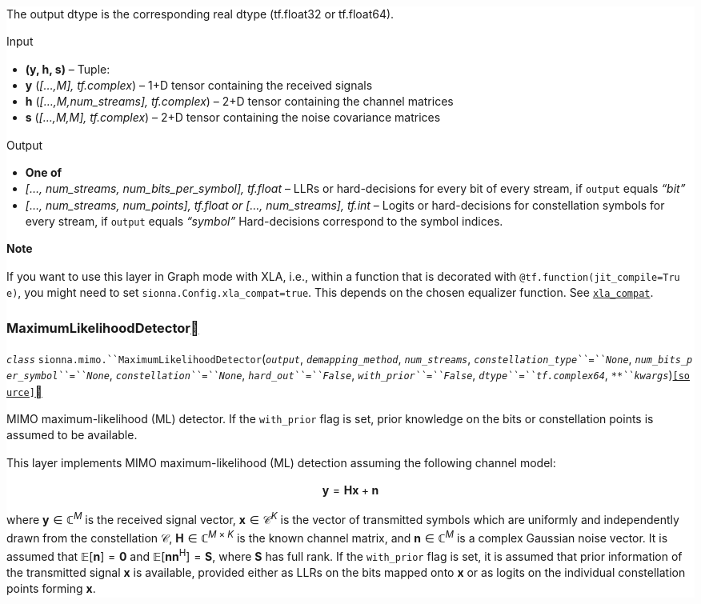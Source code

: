 The output dtype is the corresponding real dtype (tf.float32 or tf.float64).


Input
 
- **(y, h, s)** – Tuple:
- **y** (<em>[…,M], tf.complex</em>) – 1+D tensor containing the received signals
- **h** (<em>[…,M,num_streams], tf.complex</em>) – 2+D tensor containing the channel matrices
- **s** (<em>[…,M,M], tf.complex</em>) – 2+D tensor containing the noise covariance matrices


Output
 
- **One of**
- <em>[…, num_streams, num_bits_per_symbol], tf.float</em> – LLRs or hard-decisions for every bit of every stream, if `output` equals <cite>“bit”</cite>
- <em>[…, num_streams, num_points], tf.float or […, num_streams], tf.int</em> – Logits or hard-decisions for constellation symbols for every stream, if `output` equals <cite>“symbol”</cite>
Hard-decisions correspond to the symbol indices.




**Note**
    
If you want to use this layer in Graph mode with XLA, i.e., within
a function that is decorated with `@tf.function(jit_compile=True)`,
you might need to set `sionna.Config.xla_compat=true`. This depends on the
chosen equalizer function. See <a class="reference internal" href="config.html#sionna.Config.xla_compat" title="sionna.Config.xla_compat">`xla_compat`</a>.

### MaximumLikelihoodDetector<a class="headerlink" href="https://nvlabs.github.io/sionna/api/mimo.html#maximumlikelihooddetector" title="Permalink to this headline"></a>

<em class="property">`class` </em>`sionna.mimo.``MaximumLikelihoodDetector`(<em class="sig-param">`output`</em>, <em class="sig-param">`demapping_method`</em>, <em class="sig-param">`num_streams`</em>, <em class="sig-param">`constellation_type``=``None`</em>, <em class="sig-param">`num_bits_per_symbol``=``None`</em>, <em class="sig-param">`constellation``=``None`</em>, <em class="sig-param">`hard_out``=``False`</em>, <em class="sig-param">`with_prior``=``False`</em>, <em class="sig-param">`dtype``=``tf.complex64`</em>, <em class="sig-param">`**``kwargs`</em>)<a class="reference internal" href="../_modules/sionna/mimo/detection.html#MaximumLikelihoodDetector">`[source]`</a><a class="headerlink" href="https://nvlabs.github.io/sionna/api/mimo.html#sionna.mimo.MaximumLikelihoodDetector" title="Permalink to this definition"></a>
    
MIMO maximum-likelihood (ML) detector.
If the `with_prior` flag is set, prior knowledge on the bits or constellation points is assumed to be available.
    
This layer implements MIMO maximum-likelihood (ML) detection assuming the
following channel model:

$$
\mathbf{y} = \mathbf{H}\mathbf{x} + \mathbf{n}
$$
    
where $\mathbf{y}\in\mathbb{C}^M$ is the received signal vector,
$\mathbf{x}\in\mathcal{C}^K$ is the vector of transmitted symbols which
are uniformly and independently drawn from the constellation $\mathcal{C}$,
$\mathbf{H}\in\mathbb{C}^{M\times K}$ is the known channel matrix,
and $\mathbf{n}\in\mathbb{C}^M$ is a complex Gaussian noise vector.
It is assumed that $\mathbb{E}\left[\mathbf{n}\right]=\mathbf{0}$ and
$\mathbb{E}\left[\mathbf{n}\mathbf{n}^{\mathsf{H}}\right]=\mathbf{S}$,
where $\mathbf{S}$ has full rank.
If the `with_prior` flag is set, it is assumed that prior information of the transmitted signal $\mathbf{x}$ is available,
provided either as LLRs on the bits mapped onto $\mathbf{x}$ or as logits on the individual
constellation points forming $\mathbf{x}$.
    